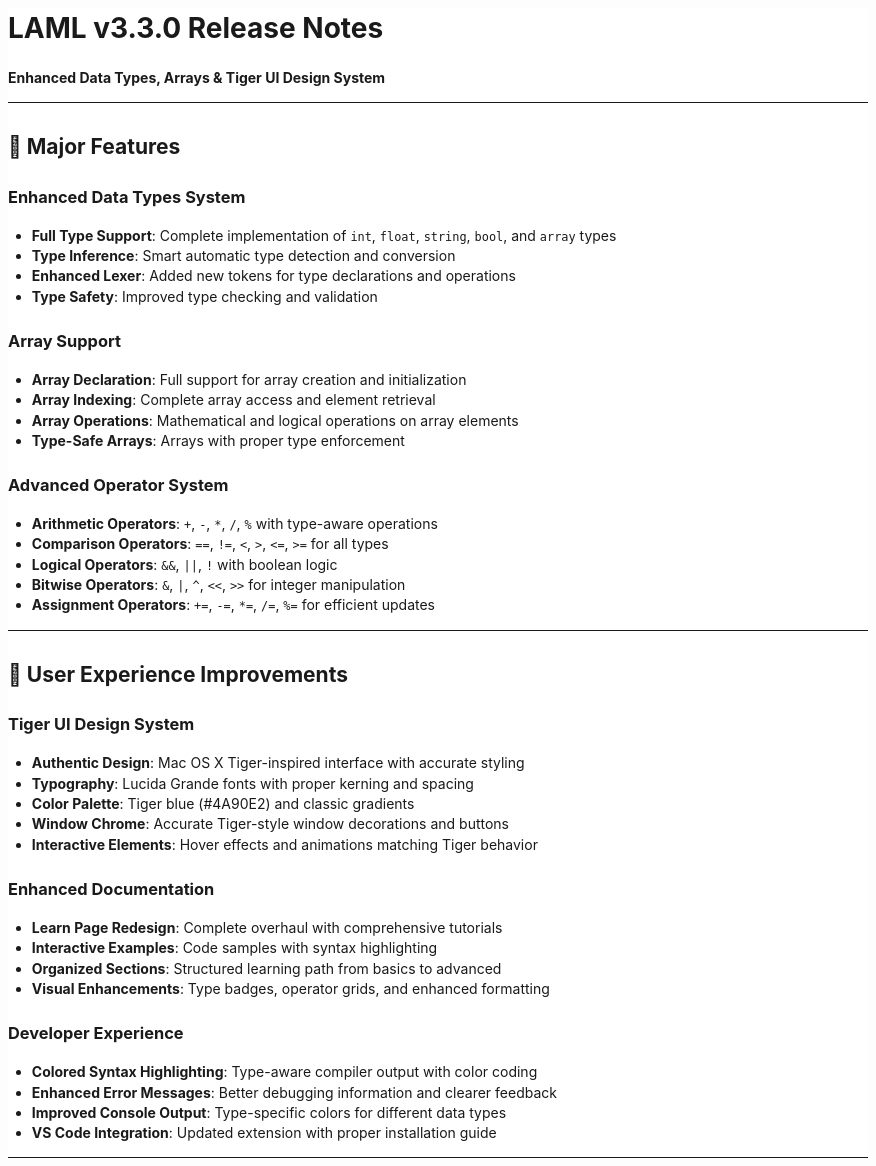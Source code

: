 # LAML v3.3.0 Release Notes
**Enhanced Data Types, Arrays & Tiger UI Design System**

---

## 🎯 Major Features

### Enhanced Data Types System
- **Full Type Support**: Complete implementation of `int`, `float`, `string`, `bool`, and `array` types
- **Type Inference**: Smart automatic type detection and conversion
- **Enhanced Lexer**: Added new tokens for type declarations and operations
- **Type Safety**: Improved type checking and validation

### Array Support
- **Array Declaration**: Full support for array creation and initialization
- **Array Indexing**: Complete array access and element retrieval
- **Array Operations**: Mathematical and logical operations on array elements
- **Type-Safe Arrays**: Arrays with proper type enforcement

### Advanced Operator System
- **Arithmetic Operators**: `+`, `-`, `*`, `/`, `%` with type-aware operations
- **Comparison Operators**: `==`, `!=`, `<`, `>`, `<=`, `>=` for all types
- **Logical Operators**: `&&`, `||`, `!` with boolean logic
- **Bitwise Operators**: `&`, `|`, `^`, `<<`, `>>` for integer manipulation
- **Assignment Operators**: `+=`, `-=`, `*=`, `/=`, `%=` for efficient updates

---

## 🎨 User Experience Improvements

### Tiger UI Design System
- **Authentic Design**: Mac OS X Tiger-inspired interface with accurate styling
- **Typography**: Lucida Grande fonts with proper kerning and spacing
- **Color Palette**: Tiger blue (#4A90E2) and classic gradients
- **Window Chrome**: Accurate Tiger-style window decorations and buttons
- **Interactive Elements**: Hover effects and animations matching Tiger behavior

### Enhanced Documentation
- **Learn Page Redesign**: Complete overhaul with comprehensive tutorials
- **Interactive Examples**: Code samples with syntax highlighting
- **Organized Sections**: Structured learning path from basics to advanced
- **Visual Enhancements**: Type badges, operator grids, and enhanced formatting

### Developer Experience
- **Colored Syntax Highlighting**: Type-aware compiler output with color coding
- **Enhanced Error Messages**: Better debugging information and clearer feedback
- **Improved Console Output**: Type-specific colors for different data types
- **VS Code Integration**: Updated extension with proper installation guide

---